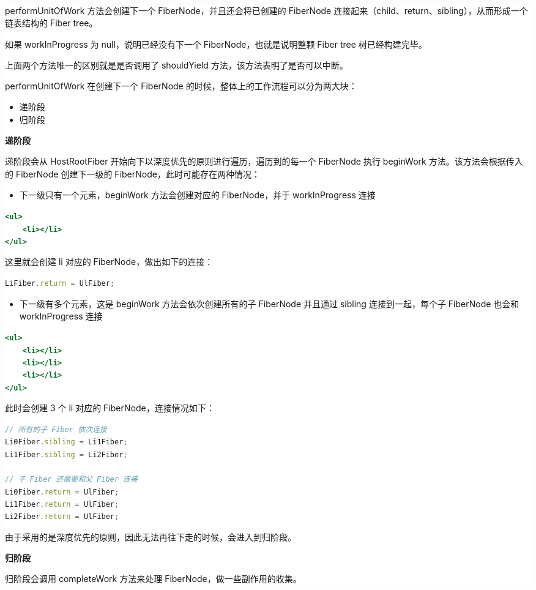 performUnitOfWork 方法会创建下一个 FiberNode，并且还会将已创建的 FiberNode 连接起来（child、return、sibling），从而形成一个链表结构的 Fiber tree。

如果 workInProgress 为 null，说明已经没有下一个 FiberNode，也就是说明整颗 Fiber tree 树已经构建完毕。

上面两个方法唯一的区别就是是否调用了 shouldYield 方法，该方法表明了是否可以中断。

performUnitOfWork 在创建下一个 FiberNode 的时候，整体上的工作流程可以分为两大块：

-   递阶段
-   归阶段

**递阶段**

递阶段会从 HostRootFiber 开始向下以深度优先的原则进行遍历，遍历到的每一个 FiberNode 执行 beginWork 方法。该方法会根据传入的 FiberNode 创建下一级的 FiberNode，此时可能存在两种情况：

-   下一级只有一个元素，beginWork 方法会创建对应的 FiberNode，并于 workInProgress 连接

```jsx
<ul>
    <li></li>
</ul>
```

这里就会创建 li 对应的 FiberNode，做出如下的连接：

```js
LiFiber.return = UlFiber;
```

-   下一级有多个元素，这是 beginWork 方法会依次创建所有的子 FiberNode 并且通过 sibling 连接到一起，每个子 FiberNode 也会和 workInProgress 连接

```jsx
<ul>
    <li></li>
    <li></li>
    <li></li>
</ul>
```

此时会创建 3 个 li 对应的 FiberNode，连接情况如下：

```js
// 所有的子 Fiber 依次连接
Li0Fiber.sibling = Li1Fiber;
Li1Fiber.sibling = Li2Fiber;

// 子 Fiber 还需要和父 Fiber 连接
Li0Fiber.return = UlFiber;
Li1Fiber.return = UlFiber;
Li2Fiber.return = UlFiber;
```

由于采用的是深度优先的原则，因此无法再往下走的时候，会进入到归阶段。

**归阶段**

归阶段会调用 completeWork 方法来处理 FiberNode，做一些副作用的收集。
